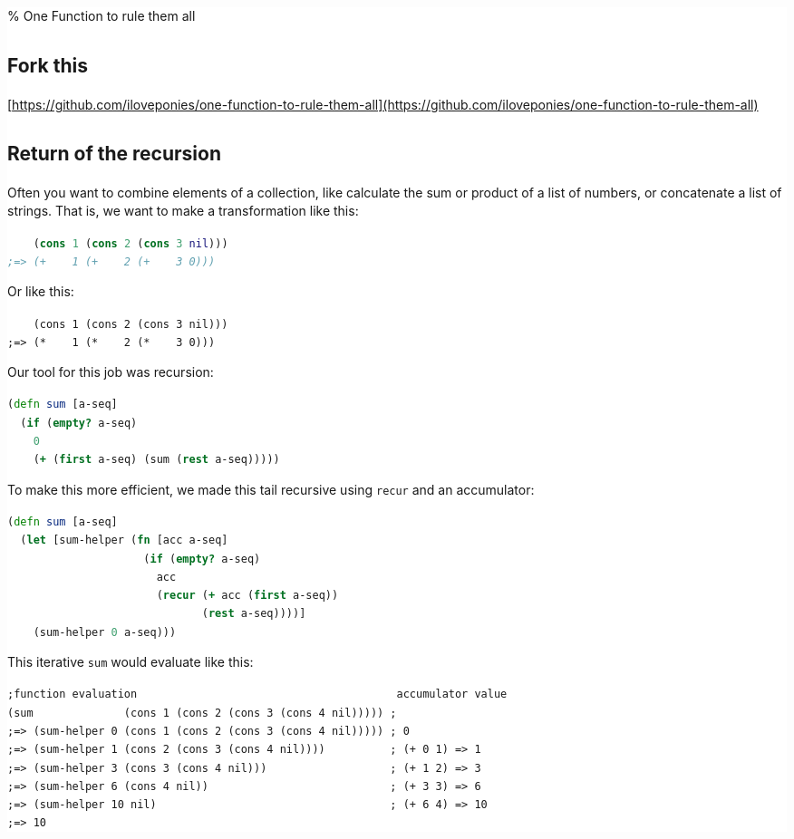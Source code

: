 % One Function to rule them all

## Fork this

[https://github.com/iloveponies/one-function-to-rule-them-all](https://github.com/iloveponies/one-function-to-rule-them-all)

## Return of the recursion

Often you want to combine elements of a collection, like calculate the sum or
product of a list of numbers, or concatenate a list of strings. That is, we
want to make a transformation like this:

~~~clojure
    (cons 1 (cons 2 (cons 3 nil)))
;=> (+    1 (+    2 (+    3 0)))
~~~

Or like this:

~~~{.clojure}
    (cons 1 (cons 2 (cons 3 nil)))
;=> (*    1 (*    2 (*    3 0)))
~~~



Our tool for this job was recursion:

~~~clojure
(defn sum [a-seq]
  (if (empty? a-seq)
    0
    (+ (first a-seq) (sum (rest a-seq)))))
~~~

To make this more efficient, we made this tail recursive using `recur` and an
accumulator:

~~~clojure
(defn sum [a-seq]
  (let [sum-helper (fn [acc a-seq]
                     (if (empty? a-seq)
                       acc
                       (recur (+ acc (first a-seq))
                              (rest a-seq))))]
    (sum-helper 0 a-seq)))
~~~

This iterative `sum` would evaluate like this:

~~~{.clojure}
;function evaluation                                        accumulator value
(sum              (cons 1 (cons 2 (cons 3 (cons 4 nil))))) ;
;=> (sum-helper 0 (cons 1 (cons 2 (cons 3 (cons 4 nil))))) ; 0
;=> (sum-helper 1 (cons 2 (cons 3 (cons 4 nil))))          ; (+ 0 1) => 1
;=> (sum-helper 3 (cons 3 (cons 4 nil)))                   ; (+ 1 2) => 3
;=> (sum-helper 6 (cons 4 nil))                            ; (+ 3 3) => 6
;=> (sum-helper 10 nil)                                    ; (+ 6 4) => 10
;=> 10
~~~


[Recursion]: recursion.html
